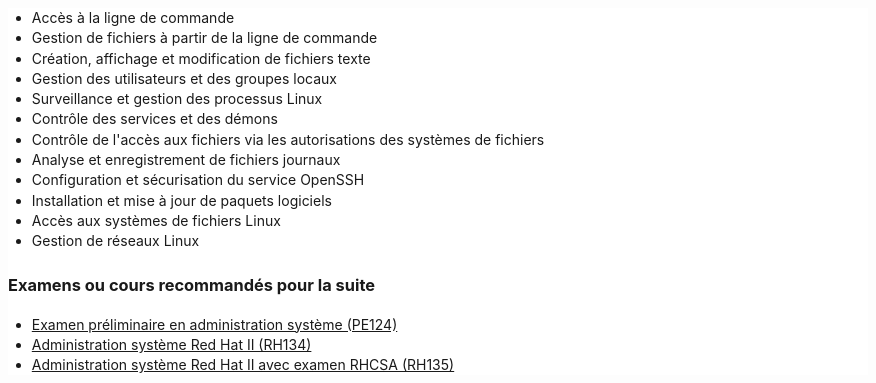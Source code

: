 + Accès à la ligne de commande
+ Gestion de fichiers à partir de la ligne de commande
+ Création, affichage et modification de fichiers texte
+ Gestion des utilisateurs et des groupes locaux
+ Surveillance et gestion des processus Linux
+ Contrôle des services et des démons
+ Contrôle de l'accès aux fichiers via les autorisations des systèmes de fichiers
+ Analyse et enregistrement de fichiers journaux
+ Configuration et sécurisation du service OpenSSH
+ Installation et mise à jour de paquets logiciels
+ Accès aux systèmes de fichiers Linux
+ Gestion de réseaux Linux


### Examens ou cours recommandés pour la suite
+ [Examen préliminaire en administration système (PE124)](https://www.redhat.com/fr/services/training/pe124-preliminary-exam-red-hat-system-administration-I)
+ [Administration système Red Hat II (RH134)](https://www.redhat.com/fr/services/training/rh134-red-hat-system-administration-ii)
+ [Administration système Red Hat II avec examen RHCSA (RH135)](https://www.redhat.com/fr/services/training/rh135-red-hat-system-administration-ii-rhcsa-exam)

